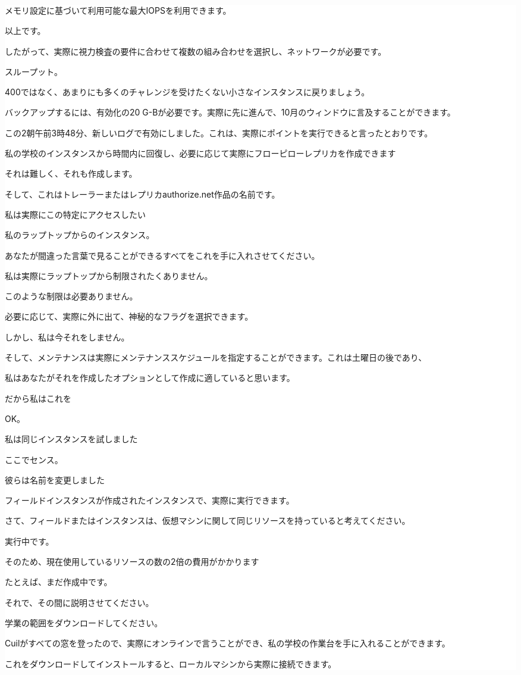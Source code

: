 メモリ設定に基づいて利用可能な最大IOPSを利用できます。

以上です。

したがって、実際に視力検査の要件に合わせて複数の組み合わせを選択し、ネットワークが必要です。

スループット。

400ではなく、あまりにも多くのチャレンジを受けたくない小さなインスタンスに戻りましょう。

バックアップするには、有効化の20 G-Bが必要です。実際に先に進んで、10月のウィンドウに言及することができます。

この2朝午前3時48分、新しいログで有効にしました。これは、実際にポイントを実行できると言ったとおりです。

私の学校のインスタンスから時間内に回復し、必要に応じて実際にフローピローレプリカを作成できます

それは難しく、それも作成します。

そして、これはトレーラーまたはレプリカauthorize.net作品の名前です。

私は実際にこの特定にアクセスしたい

私のラップトップからのインスタンス。

あなたが間違った言葉で見ることができるすべてをこれを手に入れさせてください。

私は実際にラップトップから制限されたくありません。

このような制限は必要ありません。

必要に応じて、実際に外に出て、神秘的なフラグを選択できます。

しかし、私は今それをしません。

そして、メンテナンスは実際にメンテナンススケジュールを指定することができます。これは土曜日の後であり、

私はあなたがそれを作成したオプションとして作成に適していると思います。

だから私はこれを

OK。

私は同じインスタンスを試しました

ここでセンス。

彼らは名前を変更しました

フィールドインスタンスが作成されたインスタンスで、実際に実行できます。

さて、フィールドまたはインスタンスは、仮想マシンに関して同じリソースを持っていると考えてください。

実行中です。

そのため、現在使用しているリソースの数の2倍の費用がかかります

たとえば、まだ作成中です。

それで、その間に説明させてください。

学業の範囲をダウンロードしてください。

Cuilがすべての窓を登ったので、実際にオンラインで言うことができ、私の学校の作業台を手に入れることができます。

これをダウンロードしてインストールすると、ローカルマシンから実際に接続できます。
